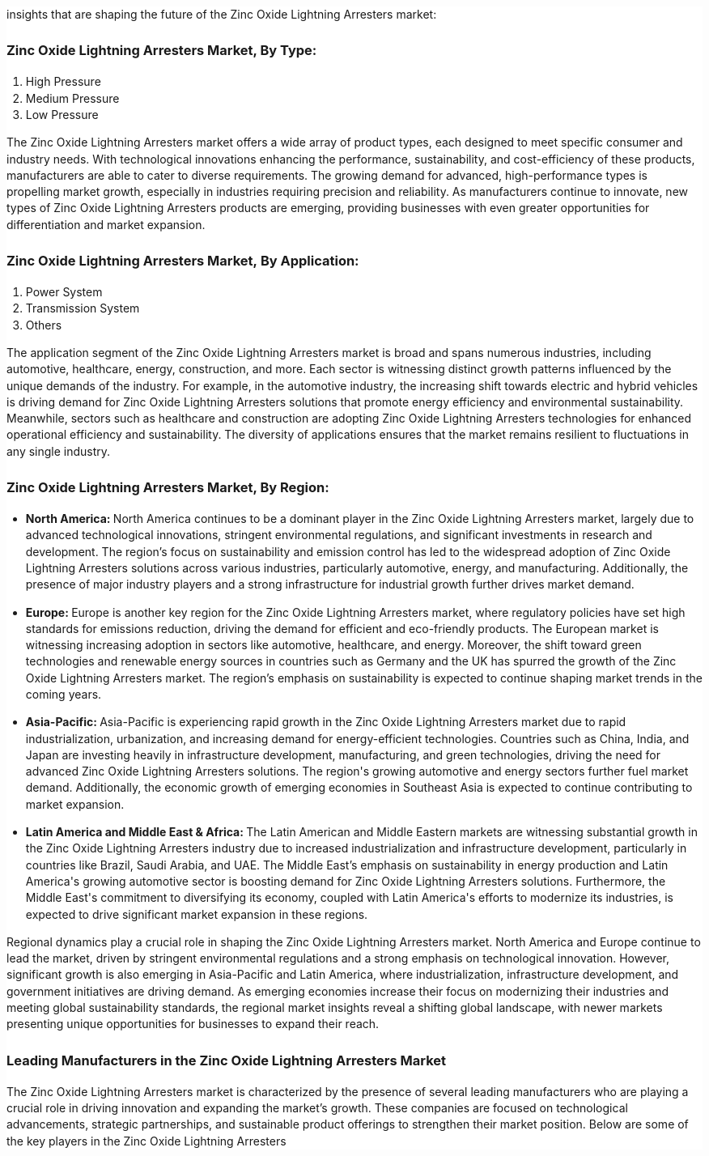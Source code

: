 insights that are shaping the future of the Zinc Oxide Lightning Arresters market:</p><h3><strong>Zinc Oxide Lightning Arresters Market, By Type:<br /></strong></h3><ol><li>High Pressure<li> Medium Pressure<li> Low Pressure</li></ol><p>The Zinc Oxide Lightning Arresters market offers a wide array of product types, each designed to meet specific consumer and industry needs. With technological innovations enhancing the performance, sustainability, and cost-efficiency of these products, manufacturers are able to cater to diverse requirements. The growing demand for advanced, high-performance types is propelling market growth, especially in industries requiring precision and reliability. As manufacturers continue to innovate, new types of Zinc Oxide Lightning Arresters products are emerging, providing businesses with even greater opportunities for differentiation and market expansion.</p><h3>Zinc Oxide Lightning Arresters Market,&nbsp;By Application:</h3><ol><li>Power System<li> Transmission System<li> Others</li></ol><p>The application segment of the Zinc Oxide Lightning Arresters market is broad and spans numerous industries, including automotive, healthcare, energy, construction, and more. Each sector is witnessing distinct growth patterns influenced by the unique demands of the industry. For example, in the automotive industry, the increasing shift towards electric and hybrid vehicles is driving demand for Zinc Oxide Lightning Arresters solutions that promote energy efficiency and environmental sustainability. Meanwhile, sectors such as healthcare and construction are adopting Zinc Oxide Lightning Arresters technologies for enhanced operational efficiency and sustainability. The diversity of applications ensures that the market remains resilient to fluctuations in any single industry.</p><h3>Zinc Oxide Lightning Arresters Market, By Region:</h3><ul><li><p><strong>North America:&nbsp;</strong>North America continues to be a dominant player in the Zinc Oxide Lightning Arresters market, largely due to advanced technological innovations, stringent environmental regulations, and significant investments in research and development. The region&rsquo;s focus on sustainability and emission control has led to the widespread adoption of Zinc Oxide Lightning Arresters solutions across various industries, particularly automotive, energy, and manufacturing. Additionally, the presence of major industry players and a strong infrastructure for industrial growth further drives market demand.</p></li><li><p><strong><strong>Europe:&nbsp;</strong></strong>Europe is another key region for the Zinc Oxide Lightning Arresters market, where regulatory policies have set high standards for emissions reduction, driving the demand for efficient and eco-friendly products. The European market is witnessing increasing adoption in sectors like automotive, healthcare, and energy. Moreover, the shift toward green technologies and renewable energy sources in countries such as Germany and the UK has spurred the growth of the Zinc Oxide Lightning Arresters market. The region&rsquo;s emphasis on sustainability is expected to continue shaping market trends in the coming years.</p></li><li><p><strong><strong>Asia-Pacific:&nbsp;</strong></strong>Asia-Pacific is experiencing rapid growth in the Zinc Oxide Lightning Arresters market due to rapid industrialization, urbanization, and increasing demand for energy-efficient technologies. Countries such as China, India, and Japan are investing heavily in infrastructure development, manufacturing, and green technologies, driving the need for advanced Zinc Oxide Lightning Arresters solutions. The region's growing automotive and energy sectors further fuel market demand. Additionally, the economic growth of emerging economies in Southeast Asia is expected to continue contributing to market expansion.</p></li><li><p><strong><strong>Latin America and Middle East &amp; Africa:&nbsp;</strong></strong>The Latin American and Middle Eastern markets are witnessing substantial growth in the Zinc Oxide Lightning Arresters industry due to increased industrialization and infrastructure development, particularly in countries like Brazil, Saudi Arabia, and UAE. The Middle East&rsquo;s emphasis on sustainability in energy production and Latin America's growing automotive sector is boosting demand for Zinc Oxide Lightning Arresters solutions. Furthermore, the Middle East's commitment to diversifying its economy, coupled with Latin America's efforts to modernize its industries, is expected to drive significant market expansion in these regions.</p></li></ul><p>Regional dynamics play a crucial role in shaping the Zinc Oxide Lightning Arresters market. North America and Europe continue to lead the market, driven by stringent environmental regulations and a strong emphasis on technological innovation. However, significant growth is also emerging in Asia-Pacific and Latin America, where industrialization, infrastructure development, and government initiatives are driving demand. As emerging economies increase their focus on modernizing their industries and meeting global sustainability standards, the regional market insights reveal a shifting global landscape, with newer markets presenting unique opportunities for businesses to expand their reach.</p><h3><strong>Leading Manufacturers in the Zinc Oxide Lightning Arresters Market</strong></h3><p>The Zinc Oxide Lightning Arresters market is characterized by the presence of several leading manufacturers who are playing a crucial role in driving innovation and expanding the market&rsquo;s growth. These companies are focused on technological advancements, strategic partnerships, and sustainable product offerings to strengthen their market position. Below are some of the key players in the Zinc Oxide Lightning Arresters